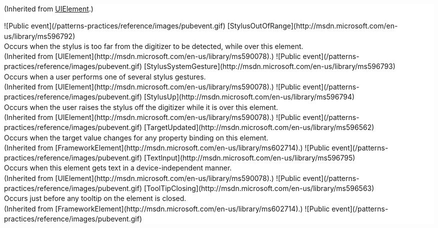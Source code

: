 (Inherited from [UIElement](http://msdn.microsoft.com/en-us/library/ms590078).)</td>
</tr>
<tr class="even">
<td>![Public event](/patterns-practices/reference/images/pubevent.gif)</td>
<td>[StylusOutOfRange](http://msdn.microsoft.com/en-us/library/ms596792)</td>
<td><div class="summary">
Occurs when the stylus is too far from the digitizer to be detected, while over this element.
</div>
(Inherited from [UIElement](http://msdn.microsoft.com/en-us/library/ms590078).)</td>
</tr>
<tr class="odd">
<td>![Public event](/patterns-practices/reference/images/pubevent.gif)</td>
<td>[StylusSystemGesture](http://msdn.microsoft.com/en-us/library/ms596793)</td>
<td><div class="summary">
Occurs when a user performs one of several stylus gestures.
</div>
(Inherited from [UIElement](http://msdn.microsoft.com/en-us/library/ms590078).)</td>
</tr>
<tr class="even">
<td>![Public event](/patterns-practices/reference/images/pubevent.gif)</td>
<td>[StylusUp](http://msdn.microsoft.com/en-us/library/ms596794)</td>
<td><div class="summary">
Occurs when the user raises the stylus off the digitizer while it is over this element.
</div>
(Inherited from [UIElement](http://msdn.microsoft.com/en-us/library/ms590078).)</td>
</tr>
<tr class="odd">
<td>![Public event](/patterns-practices/reference/images/pubevent.gif)</td>
<td>[TargetUpdated](http://msdn.microsoft.com/en-us/library/ms596562)</td>
<td><div class="summary">
Occurs when the target value changes for any property binding on this element.
</div>
(Inherited from [FrameworkElement](http://msdn.microsoft.com/en-us/library/ms602714).)</td>
</tr>
<tr class="even">
<td>![Public event](/patterns-practices/reference/images/pubevent.gif)</td>
<td>[TextInput](http://msdn.microsoft.com/en-us/library/ms596795)</td>
<td><div class="summary">
Occurs when this element gets text in a device-independent manner.
</div>
(Inherited from [UIElement](http://msdn.microsoft.com/en-us/library/ms590078).)</td>
</tr>
<tr class="odd">
<td>![Public event](/patterns-practices/reference/images/pubevent.gif)</td>
<td>[ToolTipClosing](http://msdn.microsoft.com/en-us/library/ms596563)</td>
<td><div class="summary">
Occurs just before any tooltip on the element is closed.
</div>
(Inherited from [FrameworkElement](http://msdn.microsoft.com/en-us/library/ms602714).)</td>
</tr>
<tr class="even">
<td>![Public event](/patterns-practices/reference/images/pubevent.gif)</td>